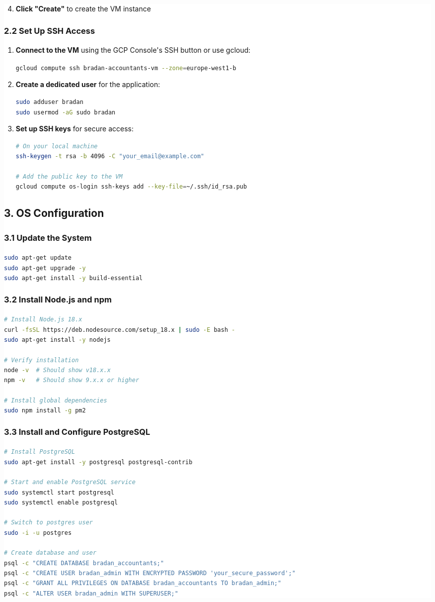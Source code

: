 4. **Click "Create"** to create the VM instance

### 2.2 Set Up SSH Access

1. **Connect to the VM** using the GCP Console's SSH button or use gcloud:
   ```bash
   gcloud compute ssh bradan-accountants-vm --zone=europe-west1-b
   ```

2. **Create a dedicated user** for the application:
   ```bash
   sudo adduser bradan
   sudo usermod -aG sudo bradan
   ```

3. **Set up SSH keys** for secure access:
   ```bash
   # On your local machine
   ssh-keygen -t rsa -b 4096 -C "your_email@example.com"
   
   # Add the public key to the VM
   gcloud compute os-login ssh-keys add --key-file=~/.ssh/id_rsa.pub
   ```

## 3. OS Configuration

### 3.1 Update the System

```bash
sudo apt-get update
sudo apt-get upgrade -y
sudo apt-get install -y build-essential
```

### 3.2 Install Node.js and npm

```bash
# Install Node.js 18.x
curl -fsSL https://deb.nodesource.com/setup_18.x | sudo -E bash -
sudo apt-get install -y nodejs

# Verify installation
node -v  # Should show v18.x.x
npm -v   # Should show 9.x.x or higher

# Install global dependencies
sudo npm install -g pm2
```

### 3.3 Install and Configure PostgreSQL

```bash
# Install PostgreSQL
sudo apt-get install -y postgresql postgresql-contrib

# Start and enable PostgreSQL service
sudo systemctl start postgresql
sudo systemctl enable postgresql

# Switch to postgres user
sudo -i -u postgres

# Create database and user
psql -c "CREATE DATABASE bradan_accountants;"
psql -c "CREATE USER bradan_admin WITH ENCRYPTED PASSWORD 'your_secure_password';"
psql -c "GRANT ALL PRIVILEGES ON DATABASE bradan_accountants TO bradan_admin;"
psql -c "ALTER USER bradan_admin WITH SUPERUSER;"
```